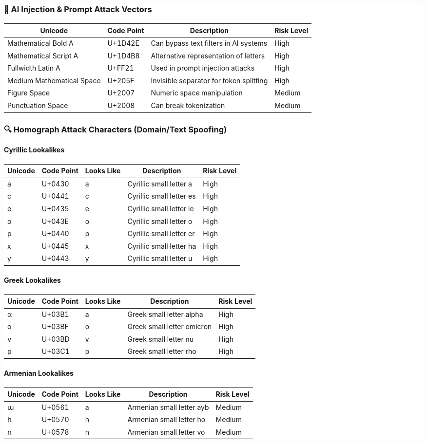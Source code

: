 ### 🎯 AI Injection & Prompt Attack Vectors

| Unicode                    | Code Point | Description                               | Risk Level |
| -------------------------- | ---------- | ----------------------------------------- | ---------- |
| Mathematical Bold A        | U+1D42E    | Can bypass text filters in AI systems    | High       |
| Mathematical Script A      | U+1D4B8    | Alternative representation of letters     | High       |
| Fullwidth Latin A          | U+FF21     | Used in prompt injection attacks         | High       |
| Medium Mathematical Space  | U+205F     | Invisible separator for token splitting   | High       |
| Figure Space              | U+2007     | Numeric space manipulation               | Medium     |
| Punctuation Space         | U+2008     | Can break tokenization                   | Medium     |

### 🔍 Homograph Attack Characters (Domain/Text Spoofing)

#### Cyrillic Lookalikes
| Unicode | Code Point | Looks Like | Description                    | Risk Level |
| ------- | ---------- | ---------- | ------------------------------ | ---------- |
| а       | U+0430     | a          | Cyrillic small letter a        | High       |
| с       | U+0441     | c          | Cyrillic small letter es       | High       |
| е       | U+0435     | e          | Cyrillic small letter ie       | High       |
| о       | U+043E     | o          | Cyrillic small letter o        | High       |
| р       | U+0440     | p          | Cyrillic small letter er       | High       |
| х       | U+0445     | x          | Cyrillic small letter ha       | High       |
| у       | U+0443     | y          | Cyrillic small letter u        | High       |

#### Greek Lookalikes
| Unicode | Code Point | Looks Like | Description                    | Risk Level |
| ------- | ---------- | ---------- | ------------------------------ | ---------- |
| α       | U+03B1     | a          | Greek small letter alpha       | High       |
| ο       | U+03BF     | o          | Greek small letter omicron     | High       |
| ν       | U+03BD     | v          | Greek small letter nu          | High       |
| ρ       | U+03C1     | p          | Greek small letter rho         | High       |

#### Armenian Lookalikes
| Unicode | Code Point | Looks Like | Description                    | Risk Level |
| ------- | ---------- | ---------- | ------------------------------ | ---------- |
| ա       | U+0561     | a          | Armenian small letter ayb      | Medium     |
| հ       | U+0570     | h          | Armenian small letter ho       | Medium     |
| ո       | U+0578     | n          | Armenian small letter vo       | Medium     |
